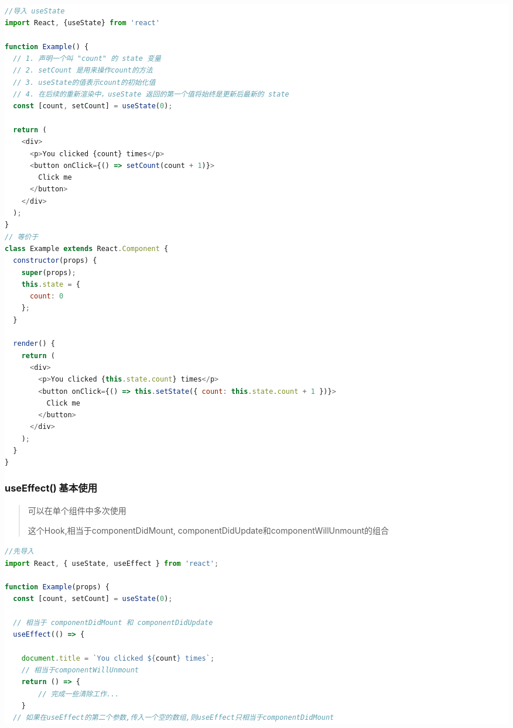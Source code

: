 ```javascript
//导入 useState 
import React, {useState} from 'react'

function Example() {
  // 1. 声明一个叫 "count" 的 state 变量
  // 2. setCount 是用来操作count的方法
  // 3. useState的值表示count的初始化值
  // 4. 在后续的重新渲染中，useState 返回的第一个值将始终是更新后最新的 state
  const [count, setCount] = useState(0);

  return (
    <div>
      <p>You clicked {count} times</p>
      <button onClick={() => setCount(count + 1)}>
        Click me
      </button>
    </div>
  );
}
// 等价于
class Example extends React.Component {
  constructor(props) {
    super(props);
    this.state = {
      count: 0
    };
  }

  render() {
    return (
      <div>
        <p>You clicked {this.state.count} times</p>
        <button onClick={() => this.setState({ count: this.state.count + 1 })}>
          Click me
        </button>
      </div>
    );
  }
}
```



### useEffect() 基本使用

>可以在单个组件中多次使用
>
>这个Hook,相当于componentDidMount, componentDidUpdate和componentWillUnmount的组合

```javascript
//先导入
import React, { useState, useEffect } from 'react';

function Example(props) {
  const [count, setCount] = useState(0);

  // 相当于 componentDidMount 和 componentDidUpdate
  useEffect(() => {
    
    document.title = `You clicked ${count} times`;
    // 相当于componentWillUnmount
    return () => {
		// 完成一些清除工作...
    }
  // 如果在useEffect的第二个参数,传入一个空的数组,则useEffect只相当于componentDidMount
```